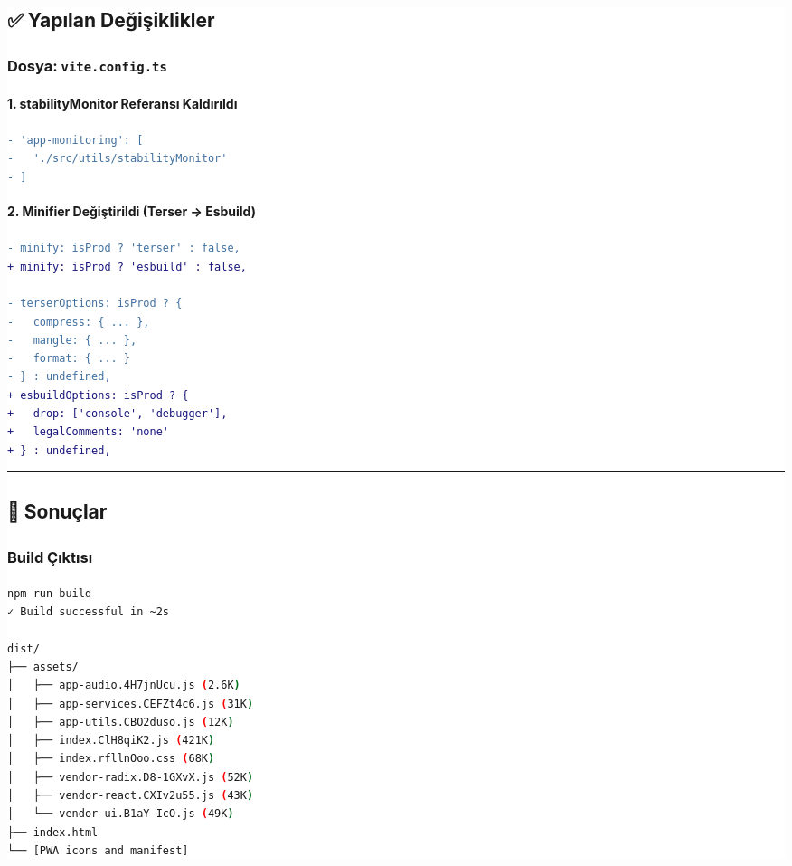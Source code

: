 
## ✅ Yapılan Değişiklikler

### Dosya: `vite.config.ts`

#### 1. stabilityMonitor Referansı Kaldırıldı

```diff
- 'app-monitoring': [
-   './src/utils/stabilityMonitor'
- ]
```

#### 2. Minifier Değiştirildi (Terser → Esbuild)

```diff
- minify: isProd ? 'terser' : false,
+ minify: isProd ? 'esbuild' : false,

- terserOptions: isProd ? {
-   compress: { ... },
-   mangle: { ... },
-   format: { ... }
- } : undefined,
+ esbuildOptions: isProd ? {
+   drop: ['console', 'debugger'],
+   legalComments: 'none'
+ } : undefined,
```

---

## 🎯 Sonuçlar

### Build Çıktısı

```bash
npm run build
✓ Build successful in ~2s

dist/
├── assets/
│   ├── app-audio.4H7jnUcu.js (2.6K)
│   ├── app-services.CEFZt4c6.js (31K)
│   ├── app-utils.CBO2duso.js (12K)
│   ├── index.ClH8qiK2.js (421K)
│   ├── index.rfllnOoo.css (68K)
│   ├── vendor-radix.D8-1GXvX.js (52K)
│   ├── vendor-react.CXIv2u55.js (43K)
│   └── vendor-ui.B1aY-IcO.js (49K)
├── index.html
└── [PWA icons and manifest]
```
